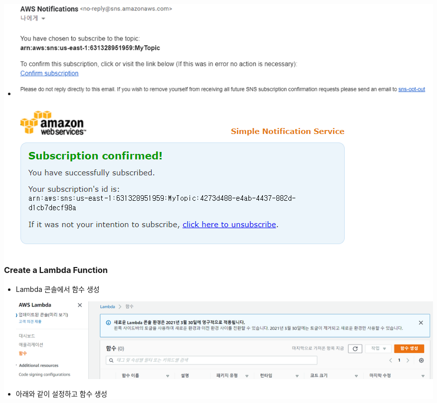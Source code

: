 - ![image-20210318155452021](images/image-20210318155452021.png)

  ![image-20210318155506016](images/image-20210318155506016.png)



### Create a Lambda Function

- Lambda 콘솔에서 함수 생성

  ![image-20210318155600752](images/image-20210318155600752.png)

- 아래와 같이 설정하고 함수 생성
